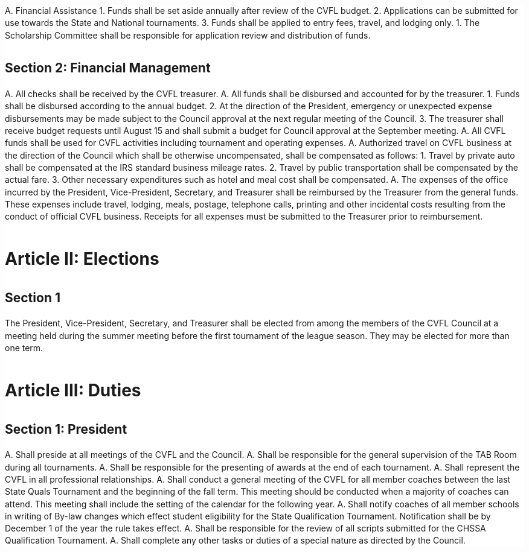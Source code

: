 A.  Financial Assistance
     1. Funds shall be set aside annually after review of the CVFL budget.
     2. Applications can be submitted for use towards the State and National tournaments.
     3. Funds shall be applied to entry fees, travel, and lodging only.
     1. The Scholarship Committee shall be responsible for application review and distribution of funds.

## Section 2: Financial Management

A.  All checks shall be received by the CVFL treasurer.
A.  All funds shall be disbursed and accounted for by the treasurer.
    1.  Funds shall be disbursed according to the annual budget.
    2.  At the direction of the President, emergency or unexpected expense 
   disbursements may be made subject to the Council approval at the next regular 
   meeting of the Council.
    3.  The treasurer shall receive budget requests until August 15 and shall submit a budget for Council approval at the September meeting.
A.  All CVFL funds shall be used for CVFL activities including tournament and operating expenses. 
A.  Authorized travel on CVFL business at the direction of the Council which shall be
      otherwise uncompensated, shall be compensated as follows:
    1.  Travel by private auto shall be compensated at the IRS standard business mileage rates.
    2.  Travel by public transportation shall be compensated by the actual fare.
    3.  Other necessary expenditures such as hotel and meal cost shall be compensated.
A.  The expenses of the office incurred by the President, Vice-President, Secretary, and Treasurer shall be reimbursed by the Treasurer from the general funds. These expenses include travel, lodging, meals, postage, telephone calls, printing and other incidental costs resulting from the conduct of official CVFL business. Receipts for all expenses must be submitted to the Treasurer prior to reimbursement.

# Article II: Elections

## Section 1

The President, Vice-President, Secretary, and Treasurer shall be elected from among the members of the CVFL Council at a meeting held during the summer meeting before the first tournament of the league season.  They may be elected for more than one term.

# Article III: Duties
         
## Section 1: President
A.  Shall preside at all meetings of the CVFL and the Council.
A.  Shall be responsible for the general supervision of the TAB Room during all tournaments.
A.  Shall be responsible for the presenting of awards at the end of each tournament.
A.  Shall represent the CVFL in all professional relationships.
A.  Shall conduct a general meeting of the CVFL for all member coaches
between the last State Quals Tournament and the beginning of the fall term. This meeting should be conducted when a majority of coaches can attend. This meeting shall include the setting of the calendar for the following year.
A.  Shall notify coaches of all member schools in writing of By-law changes which effect student eligibility for the State Qualification Tournament. Notification shall be by December 1 of the year the rule takes effect.
A.  Shall be responsible for the review of all scripts submitted for the CHSSA Qualification Tournament.
A.  Shall complete any other tasks or duties of a special nature as directed by the Council.
